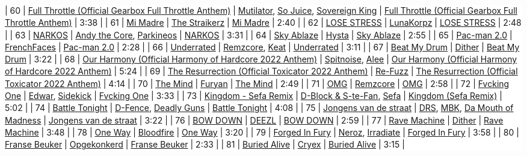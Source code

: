 | 60 | [Full Throttle \(Official Gearbox Full Throttle Anthem\)](https://open.spotify.com/track/5JkCr2BpMh1pdMb6R4hKLx) | [Mutilator](https://open.spotify.com/artist/3AkGIMk9xwDj4A5ttNBPiN), [So Juice](https://open.spotify.com/artist/7MBMIGBbRcIAn4zZPOMNKR), [Sovereign King](https://open.spotify.com/artist/4Ub0mdQEa3RhAfwWgVXp46) | [Full Throttle \(Official Gearbox Full Throttle Anthem\)](https://open.spotify.com/album/0oFzTvwtQFWESNcpQmO2K0) | 3:38 |
| 61 | [Mi Madre](https://open.spotify.com/track/7sy5W4vCjRAifgy14muCpP) | [The Straikerz](https://open.spotify.com/artist/23YqfnxHhNcTMAkU4hxl1l) | [Mi Madre](https://open.spotify.com/album/3jpDofUQPIy8xx7lLigl3Q) | 2:40 |
| 62 | [LOSE STRESS](https://open.spotify.com/track/1awFS7E8LutYumdpdYGq7M) | [LunaKorpz](https://open.spotify.com/artist/2OSIL8pcABTROov8XT74z1) | [LOSE STRESS](https://open.spotify.com/album/2OKZCUdcVh8mCgPZEpQBhZ) | 2:48 |
| 63 | [NARKOS](https://open.spotify.com/track/2gCNvpnuWTcV05hpFzZ1xd) | [Andy the Core](https://open.spotify.com/artist/3GEDzLFDpKR3tsq72ZRTP7), [Parkineos](https://open.spotify.com/artist/1cMiNxpdh0mP5WFnPvr4xf) | [NARKOS](https://open.spotify.com/album/77Nlgy3Pbxf3CdSlcwyOas) | 3:31 |
| 64 | [Sky Ablaze](https://open.spotify.com/track/6DntIbU0UMmkSoEK4jGIjV) | [Hysta](https://open.spotify.com/artist/5b4R0928g89y6qmOgtEN1O) | [Sky Ablaze](https://open.spotify.com/album/0t1j9srFXkWtOGUYI6o6A5) | 2:55 |
| 65 | [Pac\-man 2.0](https://open.spotify.com/track/4lXnOLBho6DRMaTUnJoACs) | [FrenchFaces](https://open.spotify.com/artist/5I6ibYN9zhp6iqtJGuHjMt) | [Pac\-man 2.0](https://open.spotify.com/album/1xKoaEipTJrKQNXlQzpyMj) | 2:28 |
| 66 | [Underrated](https://open.spotify.com/track/0j6lCCFLzJWdNeNoRZhCa7) | [Remzcore](https://open.spotify.com/artist/0mv06HWAJhV6nK7zd2eZwp), [Keat](https://open.spotify.com/artist/74CWae8PWHg7hHgt8mAkzF) | [Underrated](https://open.spotify.com/album/0U6P6vlGhcsJdag0XFwcgx) | 3:11 |
| 67 | [Beat My Drum](https://open.spotify.com/track/17RJrhF02qbO7jN0jU5mdQ) | [Dither](https://open.spotify.com/artist/2CTPZndAY5BwdgHk8AX0B7) | [Beat My Drum](https://open.spotify.com/album/0Ca81J3tS5KzIXPvvUAysq) | 3:22 |
| 68 | [Our Harmony \(Official Harmony of Hardcore 2022 Anthem\)](https://open.spotify.com/track/6D67E5KlS9L6o2KgU3Ng0O) | [Spitnoise](https://open.spotify.com/artist/29kB8Ku9QQNmrl3yZw6Xxl), [Alee](https://open.spotify.com/artist/07E7avQ9K8W8Gr6BCx8aU9) | [Our Harmony \(Official Harmony of Hardcore 2022 Anthem\)](https://open.spotify.com/album/19TTclSlr9unAuLXAC8S29) | 5:24 |
| 69 | [The Resurrection \(Official Toxicator 2022 Anthem\)](https://open.spotify.com/track/1A86wZUo1CsjqycCQ8glen) | [Re\-Fuzz](https://open.spotify.com/artist/3zw7BR7E9LWK6n6w3FKMxs) | [The Resurrection \(Official Toxicator 2022 Anthem\)](https://open.spotify.com/album/0s4LZijzRcP42pi2QuqJaC) | 4:14 |
| 70 | [The Mind](https://open.spotify.com/track/2SBih0WVTPSjkvcya5Uwan) | [Furyan](https://open.spotify.com/artist/7KAMvC5fpPMWUgZYu3mEYJ) | [The Mind](https://open.spotify.com/album/48aEQD8boTPPi3jylW9XGc) | 2:49 |
| 71 | [OMG](https://open.spotify.com/track/3tVjdIKhtgAVy3BNWH1WpZ) | [Remzcore](https://open.spotify.com/artist/0mv06HWAJhV6nK7zd2eZwp) | [OMG](https://open.spotify.com/album/61R8EoLyMQQ31KbgPukUKc) | 2:58 |
| 72 | [Fvcking One](https://open.spotify.com/track/2sruUp3twkNTByH73uIpeY) | [Edwar](https://open.spotify.com/artist/19hHL1D21GLb6xREDCyuhC), [Sidekick](https://open.spotify.com/artist/2tYAj8dL6XAthBoFXwl6co) | [Fvcking One](https://open.spotify.com/album/26DXvklEuDelfT7fLjyRCj) | 3:33 |
| 73 | [Kingdom \- Sefa Remix](https://open.spotify.com/track/5u0bW6H3Yv8xkhgz4XaPK3) | [D\-Block & S\-te\-Fan](https://open.spotify.com/artist/6L7a6wPGpvLtTwOsMLnF1z), [Sefa](https://open.spotify.com/artist/0caJEGgVuXuSHhhrMCmlkI) | [Kingdom \(Sefa Remix\)](https://open.spotify.com/album/3GbFuORrdFyrE0vw7ewNDv) | 5:02 |
| 74 | [Battle Tonight](https://open.spotify.com/track/29Mp8a1JKqeSv5Oz52vXJv) | [D\-Fence](https://open.spotify.com/artist/5WUnGF4pM7DerBF0GSivNv), [Deadly Guns](https://open.spotify.com/artist/1RsU9zuGACUb1NGShiFpcP) | [Battle Tonight](https://open.spotify.com/album/2X4Jg0NyQ8TVXQybcX7pQJ) | 4:08 |
| 75 | [Jongens van de straat](https://open.spotify.com/track/5O9mjAGrtDPTgque6qZWn8) | [DRS](https://open.spotify.com/artist/3ipAwQsSahvSht3Bb8SpLs), [MBK](https://open.spotify.com/artist/1dFaJcw4dpsIW3rSoX9rJd), [Da Mouth of Madness](https://open.spotify.com/artist/3QUpjXKcTee8KscFqpkSfv) | [Jongens van de straat](https://open.spotify.com/album/1S7iTYpQr6eYFLaCLWVfbt) | 3:22 |
| 76 | [BOW DOWN](https://open.spotify.com/track/2K4gRuinu1DlimC30iJLNb) | [DEEZL](https://open.spotify.com/artist/5Gmt205UikGABaRkBaTX5L) | [BOW DOWN](https://open.spotify.com/album/10RoPitNvB3vJHJtUs2ZSv) | 2:59 |
| 77 | [Rave Machine](https://open.spotify.com/track/7quuryt7S7Ix5Xr51GC3Ng) | [Dither](https://open.spotify.com/artist/2CTPZndAY5BwdgHk8AX0B7) | [Rave Machine](https://open.spotify.com/album/1PrEgszhMvGe9PiLdPywWu) | 3:48 |
| 78 | [One Way](https://open.spotify.com/track/0OT4p81EBNnYoxWcPQM7wk) | [Bloodfire](https://open.spotify.com/artist/18AdMCxQQcKmL5NbIZYjV7) | [One Way](https://open.spotify.com/album/2bD0r8cGZ69E6uBqU9oDFM) | 3:20 |
| 79 | [Forged In Fury](https://open.spotify.com/track/74QKmn0vjBHL4SJ2WXPnhJ) | [Neroz](https://open.spotify.com/artist/76WqyxPmL1KmO2up8jbYOC), [Irradiate](https://open.spotify.com/artist/3iVpZjQNb6mpiV5KY2xY9I) | [Forged In Fury](https://open.spotify.com/album/1QVTiTTs4oZvU4lL7qLAnv) | 3:58 |
| 80 | [Franse Beuker](https://open.spotify.com/track/5ViJfFeCmWETxaW29QLMgr) | [Opgekonkerd](https://open.spotify.com/artist/4wCyv0VP2QBapdMQvXrCFN) | [Franse Beuker](https://open.spotify.com/album/2vnG9faqmtBUruIewFguvc) | 2:33 |
| 81 | [Buried Alive](https://open.spotify.com/track/6En1mnKQHujsveLdnkPRon) | [Cryex](https://open.spotify.com/artist/5NkT0VLTEXldi82KVVnG1b) | [Buried Alive](https://open.spotify.com/album/7kH4AAUjyQYDmmCeohXyxa) | 3:15 |